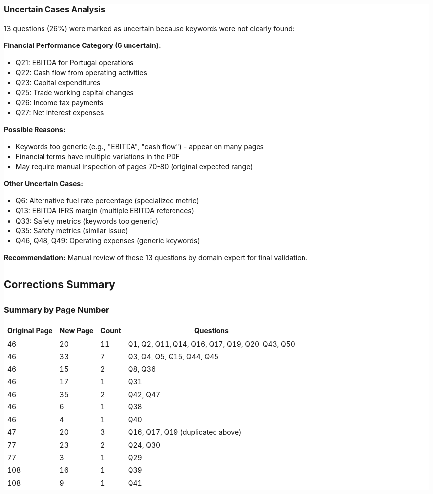 ### Uncertain Cases Analysis

13 questions (26%) were marked as uncertain because keywords were not clearly found:

**Financial Performance Category (6 uncertain):**
- Q21: EBITDA for Portugal operations
- Q22: Cash flow from operating activities
- Q23: Capital expenditures
- Q25: Trade working capital changes
- Q26: Income tax payments
- Q27: Net interest expenses

**Possible Reasons:**
- Keywords too generic (e.g., "EBITDA", "cash flow") - appear on many pages
- Financial terms have multiple variations in the PDF
- May require manual inspection of pages 70-80 (original expected range)

**Other Uncertain Cases:**
- Q6: Alternative fuel rate percentage (specialized metric)
- Q13: EBITDA IFRS margin (multiple EBITDA references)
- Q33: Safety metrics (keywords too generic)
- Q35: Safety metrics (similar issue)
- Q46, Q48, Q49: Operating expenses (generic keywords)

**Recommendation:** Manual review of these 13 questions by domain expert for final validation.

## Corrections Summary

### Summary by Page Number

| Original Page | New Page | Count | Questions |
|---------------|----------|-------|-----------|
| 46 | 20 | 11 | Q1, Q2, Q11, Q14, Q16, Q17, Q19, Q20, Q43, Q50 |
| 46 | 33 | 7 | Q3, Q4, Q5, Q15, Q44, Q45 |
| 46 | 15 | 2 | Q8, Q36 |
| 46 | 17 | 1 | Q31 |
| 46 | 35 | 2 | Q42, Q47 |
| 46 | 6 | 1 | Q38 |
| 46 | 4 | 1 | Q40 |
| 47 | 20 | 3 | Q16, Q17, Q19 (duplicated above) |
| 77 | 23 | 2 | Q24, Q30 |
| 77 | 3 | 1 | Q29 |
| 108 | 16 | 1 | Q39 |
| 108 | 9 | 1 | Q41 |
